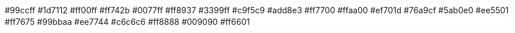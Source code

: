 <td style="background-color: #99ccff;">#99ccff
</td></tr>
<tr>
<td style="background-color: #1d7112;">#1d7112
</td></tr>
<tr>
<td style="background-color: #ff00ff;">#ff00ff
</td></tr>
<tr>
<td style="background-color: #ff742b;">#ff742b
</td></tr>
<tr>
<td style="background-color: #0077ff;">#0077ff
</td></tr>
<tr>
<td style="background-color: #ff8937;">#ff8937
</td></tr>
<tr>
<td style="background-color: #3399ff;">#3399ff
</td></tr>
<tr>
<td style="background-color: #c9f5c9;">#c9f5c9
</td></tr>
<tr>
<td style="background-color: #add8e3;">#add8e3
</td></tr>
<tr>
<td style="background-color: #ff7700;">#ff7700
</td></tr>
<tr>
<td style="background-color: #ffaa00;">#ffaa00
</td></tr>
<tr>
<td style="background-color: #ef701d;">#ef701d
</td></tr>
<tr>
<td style="background-color: #76a9cf;">#76a9cf
</td></tr>
<tr>
<td style="background-color: #5ab0e0;">#5ab0e0
</td></tr>
<tr>
<td style="background-color: #ee5501;">#ee5501
</td></tr>
<tr>
<td style="background-color: #ff7675;">#ff7675
</td></tr>
<tr>
<td style="background-color: #99bbaa;">#99bbaa
</td></tr>
<tr>
<td style="background-color: #ee7744;">#ee7744
</td></tr>
<tr>
<td style="background-color: #c6c6c6;">#c6c6c6
</td></tr>
<tr>
<td style="background-color: #ff8888;">#ff8888
</td></tr>
<tr>
<td style="background-color: #009090;">#009090
</td></tr>
<tr>
<td style="background-color: #ff6601;">#ff6601